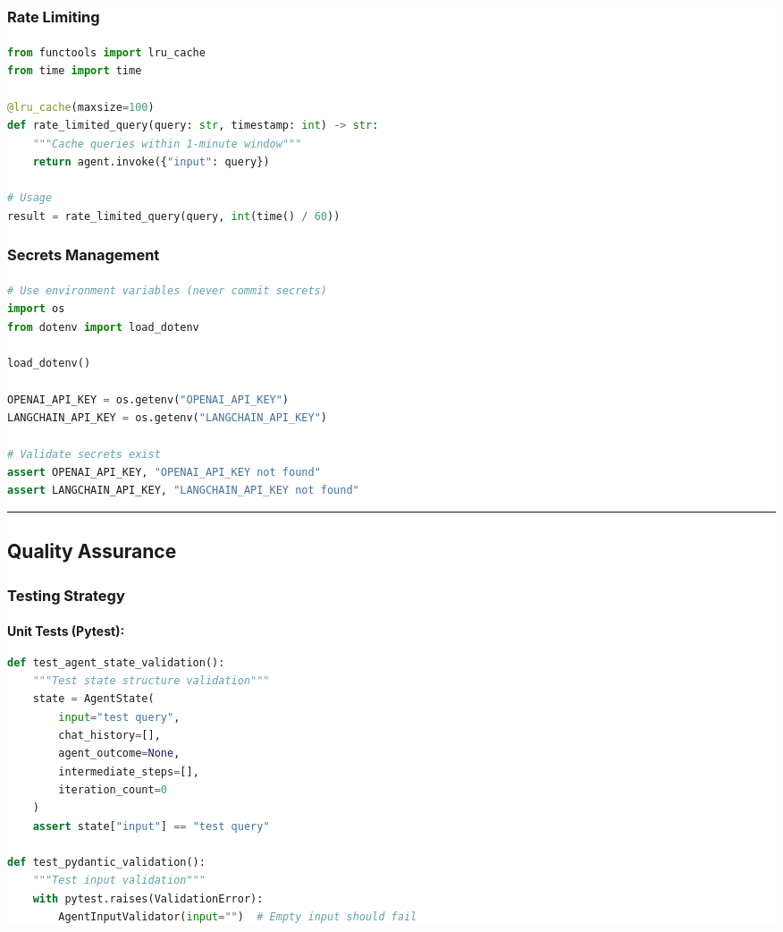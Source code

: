 ### Rate Limiting
```python
from functools import lru_cache
from time import time

@lru_cache(maxsize=100)
def rate_limited_query(query: str, timestamp: int) -> str:
    """Cache queries within 1-minute window"""
    return agent.invoke({"input": query})

# Usage
result = rate_limited_query(query, int(time() / 60))
```

### Secrets Management
```python
# Use environment variables (never commit secrets)
import os
from dotenv import load_dotenv

load_dotenv()

OPENAI_API_KEY = os.getenv("OPENAI_API_KEY")
LANGCHAIN_API_KEY = os.getenv("LANGCHAIN_API_KEY")

# Validate secrets exist
assert OPENAI_API_KEY, "OPENAI_API_KEY not found"
assert LANGCHAIN_API_KEY, "LANGCHAIN_API_KEY not found"
```

---

## Quality Assurance

### Testing Strategy

**Unit Tests (Pytest):**
```python
def test_agent_state_validation():
    """Test state structure validation"""
    state = AgentState(
        input="test query",
        chat_history=[],
        agent_outcome=None,
        intermediate_steps=[],
        iteration_count=0
    )
    assert state["input"] == "test query"

def test_pydantic_validation():
    """Test input validation"""
    with pytest.raises(ValidationError):
        AgentInputValidator(input="")  # Empty input should fail
```
